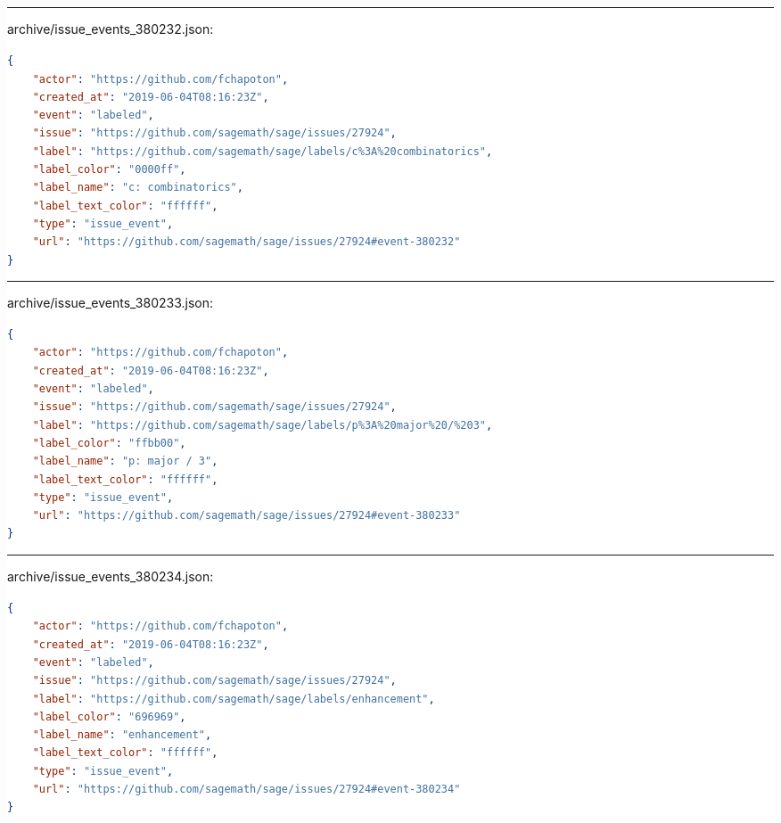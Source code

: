 

---

archive/issue_events_380232.json:
```json
{
    "actor": "https://github.com/fchapoton",
    "created_at": "2019-06-04T08:16:23Z",
    "event": "labeled",
    "issue": "https://github.com/sagemath/sage/issues/27924",
    "label": "https://github.com/sagemath/sage/labels/c%3A%20combinatorics",
    "label_color": "0000ff",
    "label_name": "c: combinatorics",
    "label_text_color": "ffffff",
    "type": "issue_event",
    "url": "https://github.com/sagemath/sage/issues/27924#event-380232"
}
```



---

archive/issue_events_380233.json:
```json
{
    "actor": "https://github.com/fchapoton",
    "created_at": "2019-06-04T08:16:23Z",
    "event": "labeled",
    "issue": "https://github.com/sagemath/sage/issues/27924",
    "label": "https://github.com/sagemath/sage/labels/p%3A%20major%20/%203",
    "label_color": "ffbb00",
    "label_name": "p: major / 3",
    "label_text_color": "ffffff",
    "type": "issue_event",
    "url": "https://github.com/sagemath/sage/issues/27924#event-380233"
}
```



---

archive/issue_events_380234.json:
```json
{
    "actor": "https://github.com/fchapoton",
    "created_at": "2019-06-04T08:16:23Z",
    "event": "labeled",
    "issue": "https://github.com/sagemath/sage/issues/27924",
    "label": "https://github.com/sagemath/sage/labels/enhancement",
    "label_color": "696969",
    "label_name": "enhancement",
    "label_text_color": "ffffff",
    "type": "issue_event",
    "url": "https://github.com/sagemath/sage/issues/27924#event-380234"
}
```
